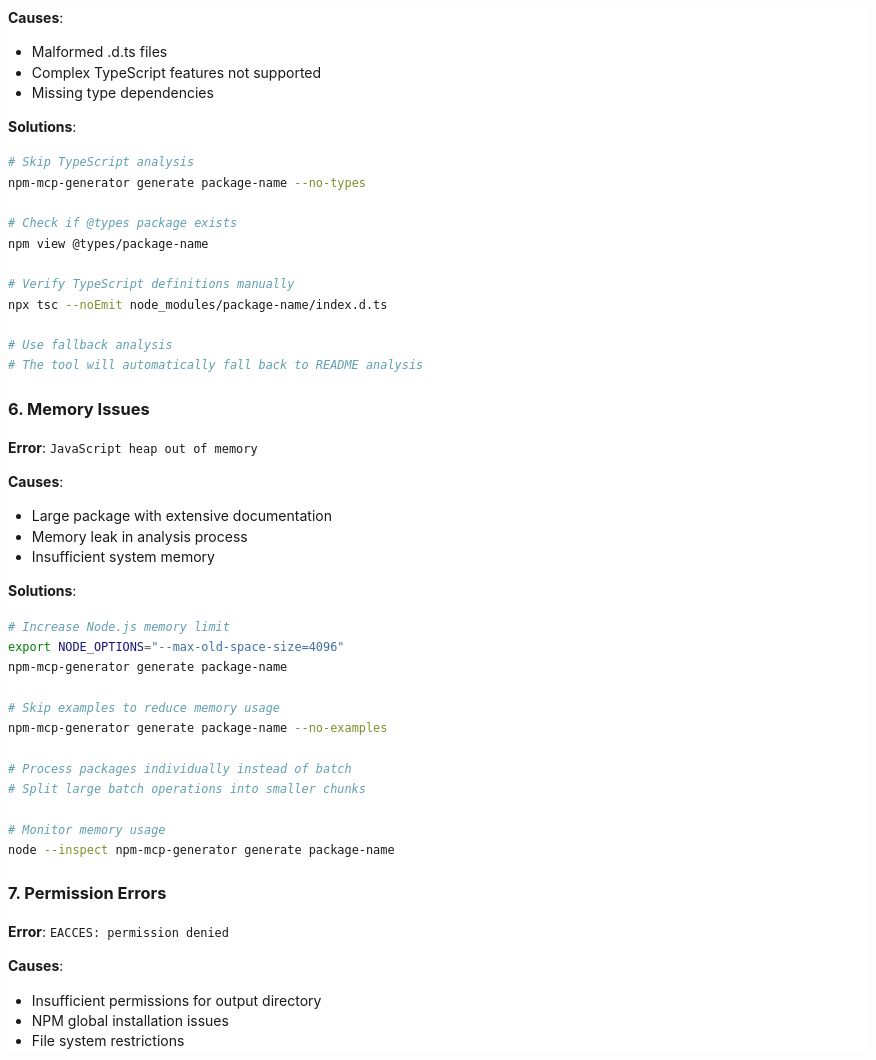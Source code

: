 **Causes**:
- Malformed .d.ts files
- Complex TypeScript features not supported
- Missing type dependencies

**Solutions**:
```bash
# Skip TypeScript analysis
npm-mcp-generator generate package-name --no-types

# Check if @types package exists
npm view @types/package-name

# Verify TypeScript definitions manually
npx tsc --noEmit node_modules/package-name/index.d.ts

# Use fallback analysis
# The tool will automatically fall back to README analysis
```

### 6. Memory Issues

**Error**: `JavaScript heap out of memory`

**Causes**:
- Large package with extensive documentation
- Memory leak in analysis process
- Insufficient system memory

**Solutions**:
```bash
# Increase Node.js memory limit
export NODE_OPTIONS="--max-old-space-size=4096"
npm-mcp-generator generate package-name

# Skip examples to reduce memory usage
npm-mcp-generator generate package-name --no-examples

# Process packages individually instead of batch
# Split large batch operations into smaller chunks

# Monitor memory usage
node --inspect npm-mcp-generator generate package-name
```

### 7. Permission Errors

**Error**: `EACCES: permission denied`

**Causes**:
- Insufficient permissions for output directory
- NPM global installation issues
- File system restrictions
